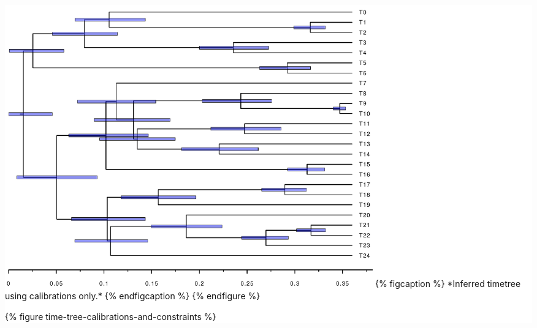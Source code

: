 <img src="figures/time-tree-calibrations-only.png" width="600" />  
{% figcaption %} *Inferred timetree using calibrations only.* {% endfigcaption %}
{% endfigure %}

{% figure time-tree-calibrations-and-constraints %}